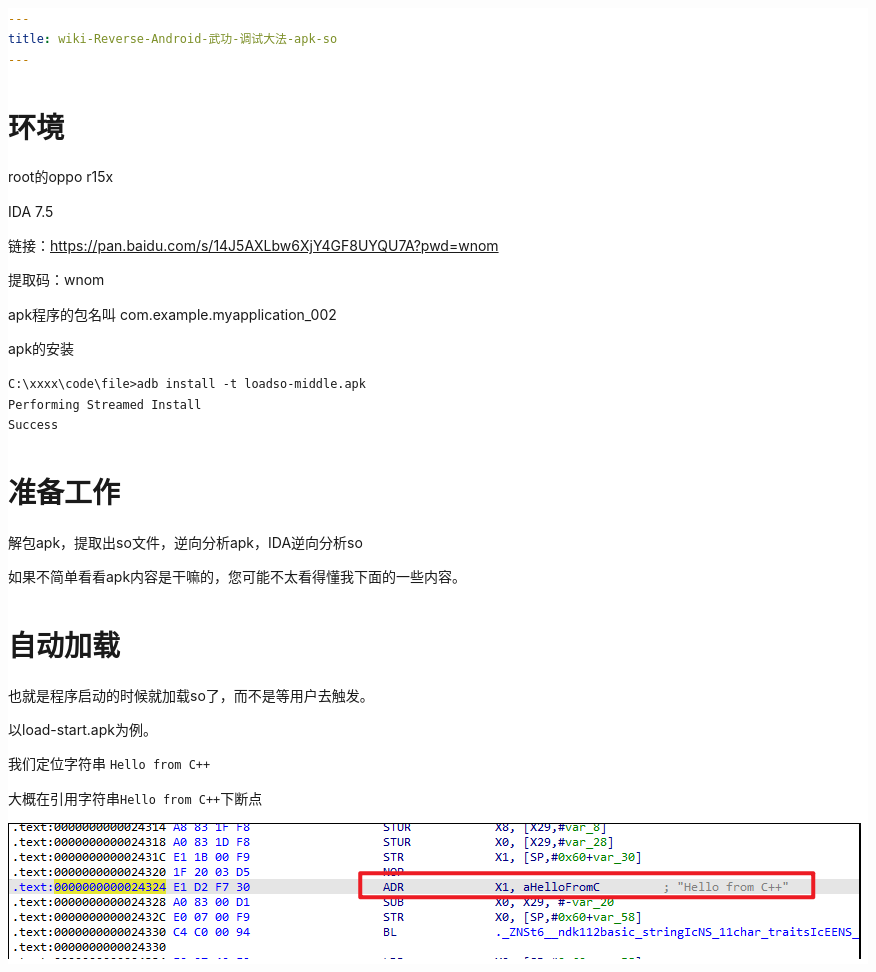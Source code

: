 ```yaml
---
title: wiki-Reverse-Android-武功-调试大法-apk-so
---
```





# 环境

root的oppo r15x 

IDA 7.5

链接：https://pan.baidu.com/s/14J5AXLbw6XjY4GF8UYQU7A?pwd=wnom 

提取码：wnom

apk程序的包名叫 com.example.myapplication_002

apk的安装

```
C:\xxxx\code\file>adb install -t loadso-middle.apk
Performing Streamed Install
Success
```



# 准备工作

解包apk，提取出so文件，逆向分析apk，IDA逆向分析so

如果不简单看看apk内容是干嘛的，您可能不太看得懂我下面的一些内容。

# 自动加载

也就是程序启动的时候就加载so了，而不是等用户去触发。

以load-start.apk为例。

我们定位字符串 `Hello from C++`

大概在引用字符串`Hello from C++`下断点

![image-20240617160540710](./img/image-20240617160540710.png)
